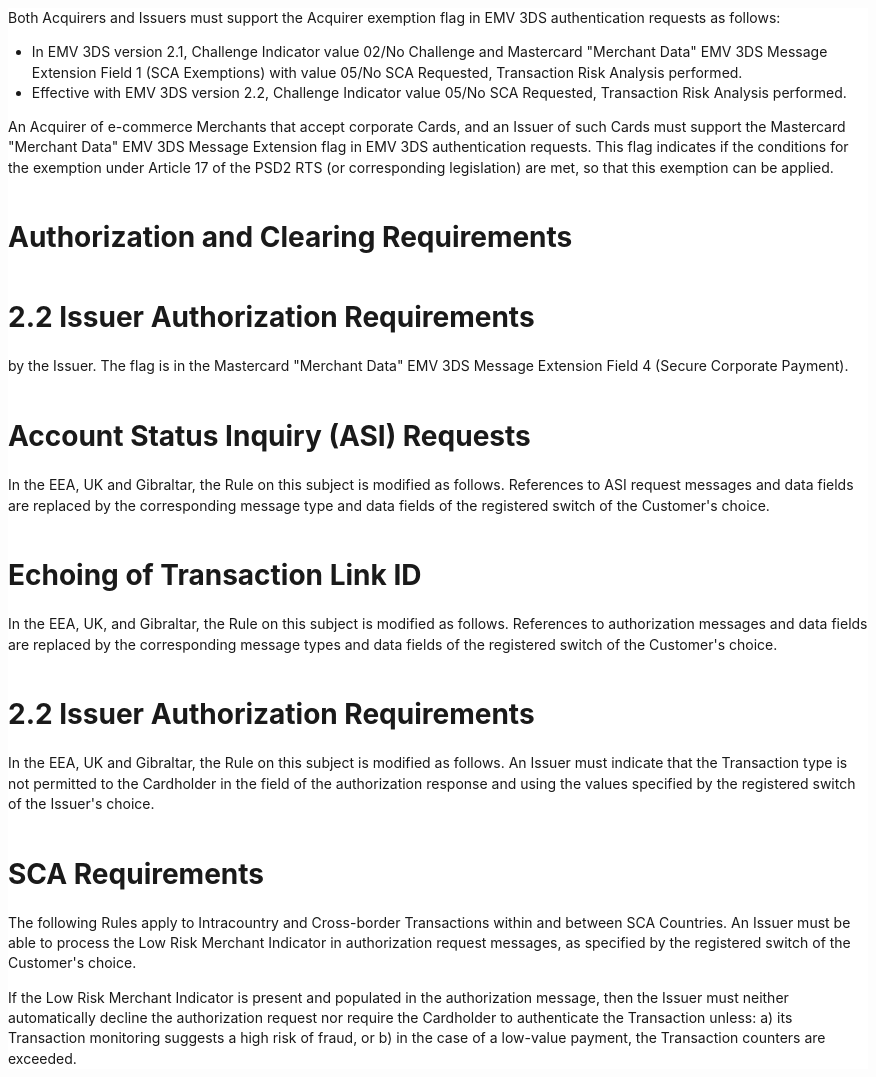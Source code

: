 Both Acquirers and Issuers must support the Acquirer exemption flag in EMV 3DS authentication requests as follows:

- In EMV 3DS version 2.1, Challenge Indicator value 02/No Challenge and Mastercard "Merchant Data" EMV 3DS Message Extension Field 1 (SCA Exemptions) with value 05/No SCA Requested, Transaction Risk Analysis performed.
- Effective with EMV 3DS version 2.2, Challenge Indicator value 05/No SCA Requested, Transaction Risk Analysis performed.

An Acquirer of e-commerce Merchants that accept corporate Cards, and an Issuer of such Cards must support the Mastercard "Merchant Data" EMV 3DS Message Extension flag in EMV 3DS authentication requests. This flag indicates if the conditions for the exemption under Article 17 of the PSD2 RTS (or corresponding legislation) are met, so that this exemption can be applied.


# Authorization and Clearing Requirements

# 2.2 Issuer Authorization Requirements

by the Issuer. The flag is in the Mastercard "Merchant Data" EMV 3DS Message Extension Field 4 (Secure Corporate Payment).

# Account Status Inquiry (ASI) Requests

In the EEA, UK and Gibraltar, the Rule on this subject is modified as follows. References to ASI request messages and data fields are replaced by the corresponding message type and data fields of the registered switch of the Customer's choice.

# Echoing of Transaction Link ID

In the EEA, UK, and Gibraltar, the Rule on this subject is modified as follows. References to authorization messages and data fields are replaced by the corresponding message types and data fields of the registered switch of the Customer's choice.

# 2.2 Issuer Authorization Requirements

In the EEA, UK and Gibraltar, the Rule on this subject is modified as follows. An Issuer must indicate that the Transaction type is not permitted to the Cardholder in the field of the authorization response and using the values specified by the registered switch of the Issuer's choice.

# SCA Requirements

The following Rules apply to Intracountry and Cross-border Transactions within and between SCA Countries. An Issuer must be able to process the Low Risk Merchant Indicator in authorization request messages, as specified by the registered switch of the Customer's choice.

If the Low Risk Merchant Indicator is present and populated in the authorization message, then the Issuer must neither automatically decline the authorization request nor require the Cardholder to authenticate the Transaction unless: a) its Transaction monitoring suggests a high risk of fraud, or b) in the case of a low-value payment, the Transaction counters are exceeded.
